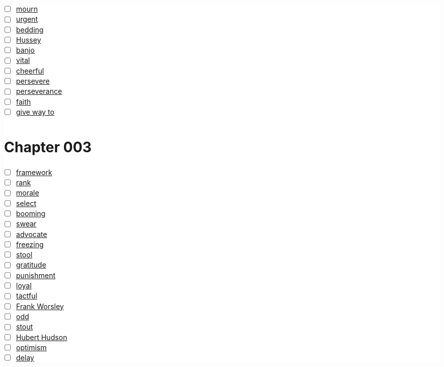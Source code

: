 - [ ] [mourn](https://github.com/Tdahuyou/qwerty-learner-tools/blob/main/dict/PEPGaoZhong_10/mourn.md)
- [ ] [urgent](https://github.com/Tdahuyou/qwerty-learner-tools/blob/main/dict/PEPGaoZhong_10/urgent.md)
- [ ] [bedding](https://github.com/Tdahuyou/qwerty-learner-tools/blob/main/dict/PEPGaoZhong_10/bedding.md)
- [ ] [Hussey](https://github.com/Tdahuyou/qwerty-learner-tools/blob/main/dict/PEPGaoZhong_10/Hussey.md)
- [ ] [banjo](https://github.com/Tdahuyou/qwerty-learner-tools/blob/main/dict/PEPGaoZhong_10/banjo.md)
- [ ] [vital](https://github.com/Tdahuyou/qwerty-learner-tools/blob/main/dict/PEPGaoZhong_10/vital.md)
- [ ] [cheerful](https://github.com/Tdahuyou/qwerty-learner-tools/blob/main/dict/PEPGaoZhong_10/cheerful.md)
- [ ] [persevere](https://github.com/Tdahuyou/qwerty-learner-tools/blob/main/dict/PEPGaoZhong_10/persevere.md)
- [ ] [perseverance](https://github.com/Tdahuyou/qwerty-learner-tools/blob/main/dict/PEPGaoZhong_10/perseverance.md)
- [ ] [faith](https://github.com/Tdahuyou/qwerty-learner-tools/blob/main/dict/PEPGaoZhong_10/faith.md)
- [ ] [give way to](https://github.com/Tdahuyou/qwerty-learner-tools/blob/main/dict/PEPGaoZhong_10/give%20way%20to.md)

# Chapter 003

- [ ] [framework](https://github.com/Tdahuyou/qwerty-learner-tools/blob/main/dict/PEPGaoZhong_10/framework.md)
- [ ] [rank](https://github.com/Tdahuyou/qwerty-learner-tools/blob/main/dict/PEPGaoZhong_10/rank.md)
- [ ] [morale](https://github.com/Tdahuyou/qwerty-learner-tools/blob/main/dict/PEPGaoZhong_10/morale.md)
- [ ] [select](https://github.com/Tdahuyou/qwerty-learner-tools/blob/main/dict/PEPGaoZhong_10/select.md)
- [ ] [booming](https://github.com/Tdahuyou/qwerty-learner-tools/blob/main/dict/PEPGaoZhong_10/booming.md)
- [ ] [swear](https://github.com/Tdahuyou/qwerty-learner-tools/blob/main/dict/PEPGaoZhong_10/swear.md)
- [ ] [advocate](https://github.com/Tdahuyou/qwerty-learner-tools/blob/main/dict/PEPGaoZhong_10/advocate.md)
- [ ] [freezing](https://github.com/Tdahuyou/qwerty-learner-tools/blob/main/dict/PEPGaoZhong_10/freezing.md)
- [ ] [stool](https://github.com/Tdahuyou/qwerty-learner-tools/blob/main/dict/PEPGaoZhong_10/stool.md)
- [ ] [gratitude](https://github.com/Tdahuyou/qwerty-learner-tools/blob/main/dict/PEPGaoZhong_10/gratitude.md)
- [ ] [punishment](https://github.com/Tdahuyou/qwerty-learner-tools/blob/main/dict/PEPGaoZhong_10/punishment.md)
- [ ] [loyal](https://github.com/Tdahuyou/qwerty-learner-tools/blob/main/dict/PEPGaoZhong_10/loyal.md)
- [ ] [tactful](https://github.com/Tdahuyou/qwerty-learner-tools/blob/main/dict/PEPGaoZhong_10/tactful.md)
- [ ] [Frank Worsley](https://github.com/Tdahuyou/qwerty-learner-tools/blob/main/dict/PEPGaoZhong_10/Frank%20Worsley.md)
- [ ] [odd](https://github.com/Tdahuyou/qwerty-learner-tools/blob/main/dict/PEPGaoZhong_10/odd.md)
- [ ] [stout](https://github.com/Tdahuyou/qwerty-learner-tools/blob/main/dict/PEPGaoZhong_10/stout.md)
- [ ] [Hubert Hudson](https://github.com/Tdahuyou/qwerty-learner-tools/blob/main/dict/PEPGaoZhong_10/Hubert%20Hudson.md)
- [ ] [optimism](https://github.com/Tdahuyou/qwerty-learner-tools/blob/main/dict/PEPGaoZhong_10/optimism.md)
- [ ] [delay](https://github.com/Tdahuyou/qwerty-learner-tools/blob/main/dict/PEPGaoZhong_10/delay.md)